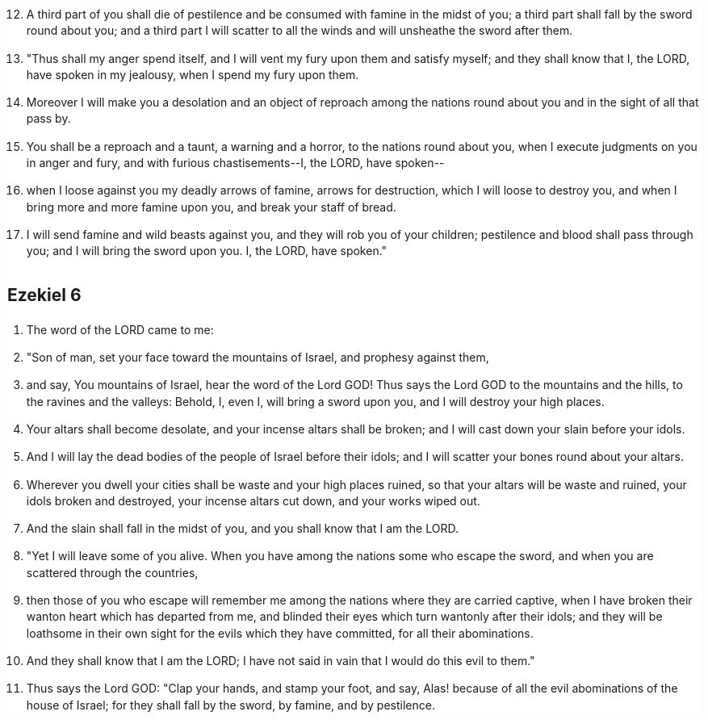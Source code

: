 12. A third part of you shall die of pestilence and be consumed with famine in the midst of you; a third part shall fall by the sword round about you; and a third part I will scatter to all the winds and will unsheathe the sword after them.

13. "Thus shall my anger spend itself, and I will vent my fury upon them and satisfy myself; and they shall know that I, the LORD, have spoken in my jealousy, when I spend my fury upon them.

14. Moreover I will make you a desolation and an object of reproach among the nations round about you and in the sight of all that pass by.

15. You shall be a reproach and a taunt, a warning and a horror, to the nations round about you, when I execute judgments on you in anger and fury, and with furious chastisements--I, the LORD, have spoken--

16. when I loose against you my deadly arrows of famine, arrows for destruction, which I will loose to destroy you, and when I bring more and more famine upon you, and break your staff of bread.

17. I will send famine and wild beasts against you, and they will rob you of your children; pestilence and blood shall pass through you; and I will bring the sword upon you. I, the LORD, have spoken."

## Ezekiel 6

1. The word of the LORD came to me:

2. "Son of man, set your face toward the mountains of Israel, and prophesy against them,

3. and say, You mountains of Israel, hear the word of the Lord GOD! Thus says the Lord GOD to the mountains and the hills, to the ravines and the valleys: Behold, I, even I, will bring a sword upon you, and I will destroy your high places.

4. Your altars shall become desolate, and your incense altars shall be broken; and I will cast down your slain before your idols.

5. And I will lay the dead bodies of the people of Israel before their idols; and I will scatter your bones round about your altars.

6. Wherever you dwell your cities shall be waste and your high places ruined, so that your altars will be waste and ruined, your idols broken and destroyed, your incense altars cut down, and your works wiped out.

7. And the slain shall fall in the midst of you, and you shall know that I am the LORD.

8. "Yet I will leave some of you alive. When you have among the nations some who escape the sword, and when you are scattered through the countries,

9. then those of you who escape will remember me among the nations where they are carried captive, when I have broken their wanton heart which has departed from me, and blinded their eyes which turn wantonly after their idols; and they will be loathsome in their own sight for the evils which they have committed, for all their abominations.

10. And they shall know that I am the LORD; I have not said in vain that I would do this evil to them."

11. Thus says the Lord GOD: "Clap your hands, and stamp your foot, and say, Alas! because of all the evil abominations of the house of Israel; for they shall fall by the sword, by famine, and by pestilence.
